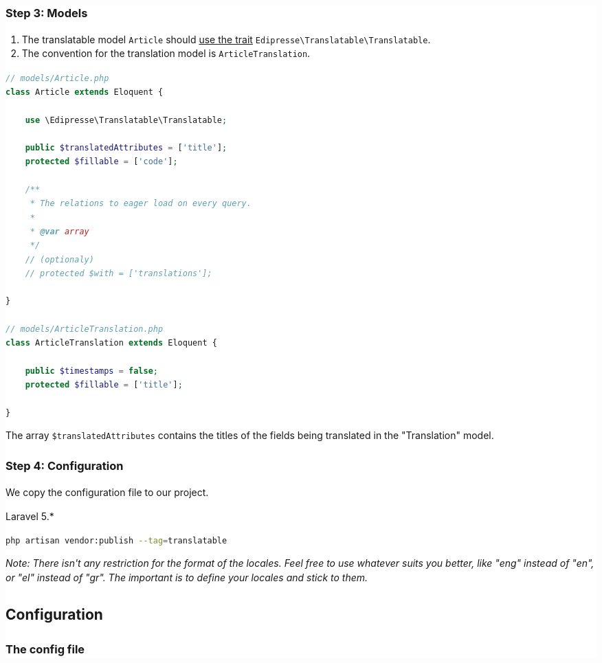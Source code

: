 ### Step 3: Models

1. The translatable model `Article` should [use the trait](http://www.sitepoint.com/using-traits-in-php-5-4/) `Edipresse\Translatable\Translatable`. 
2. The convention for the translation model is `ArticleTranslation`.


```php
// models/Article.php
class Article extends Eloquent {
    
    use \Edipresse\Translatable\Translatable;
    
    public $translatedAttributes = ['title'];
    protected $fillable = ['code'];
    
    /**
     * The relations to eager load on every query.
     *
     * @var array
     */
    // (optionaly)
    // protected $with = ['translations'];

}

// models/ArticleTranslation.php
class ArticleTranslation extends Eloquent {

    public $timestamps = false;
    protected $fillable = ['title'];

}
```

The array `$translatedAttributes` contains the titles of the fields being translated in the "Translation" model.

### Step 4: Configuration

We copy the configuration file to our project.

Laravel 5.*
```bash
php artisan vendor:publish --tag=translatable 
```

*Note: There isn't any restriction for the format of the locales. Feel free to use whatever suits you better, like "eng" instead of "en", or "el" instead of "gr".  The important is to define your locales and stick to them.*

## Configuration

### The config file
